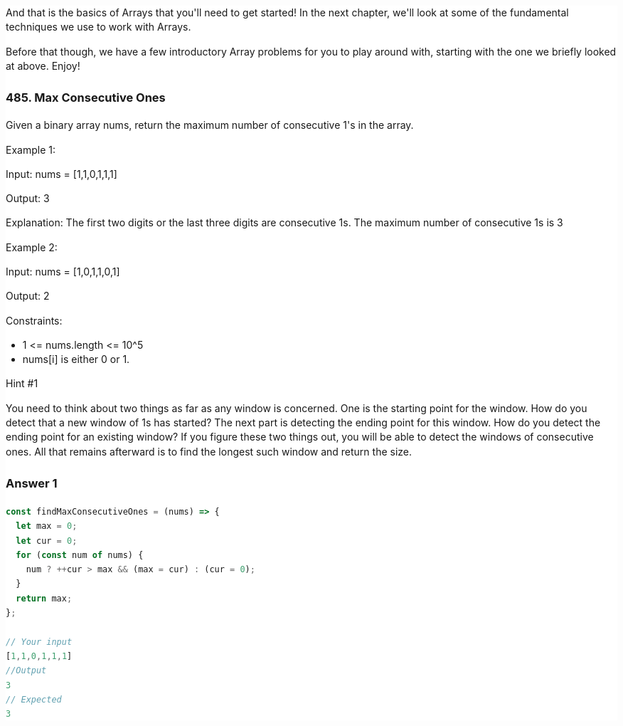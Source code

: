 And that is the basics of Arrays that you'll need to get started! In the next chapter, we'll look at some of the fundamental techniques we use to work with Arrays.

Before that though, we have a few introductory Array problems for you to play around with, starting with the one we briefly looked at above. Enjoy!

### 485. Max Consecutive Ones

Given a binary array nums, return the maximum number of consecutive 1's in the array.

Example 1:

Input: nums = [1,1,0,1,1,1]

Output: 3

Explanation: The first two digits or the last three digits are consecutive 1s. The maximum number of consecutive 1s is 3

Example 2:

Input: nums = [1,0,1,1,0,1]

Output: 2

Constraints:

* 1 <= nums.length <= 10^5
* nums[i] is either 0 or 1.

Hint #1

You need to think about two things as far as any window is concerned. One is the starting point for the window. How do you detect that a new window of 1s has started? The next part is detecting the ending point for this window. How do you detect the ending point for an existing window? If you figure these two things out, you will be able to detect the windows of consecutive ones. All that remains afterward is to find the longest such window and return the size.

### Answer 1

```javascript
const findMaxConsecutiveOnes = (nums) => {
  let max = 0;
  let cur = 0;
  for (const num of nums) {
    num ? ++cur > max && (max = cur) : (cur = 0);
  }
  return max;
};

// Your input
[1,1,0,1,1,1]
//Output
3
// Expected
3
```
